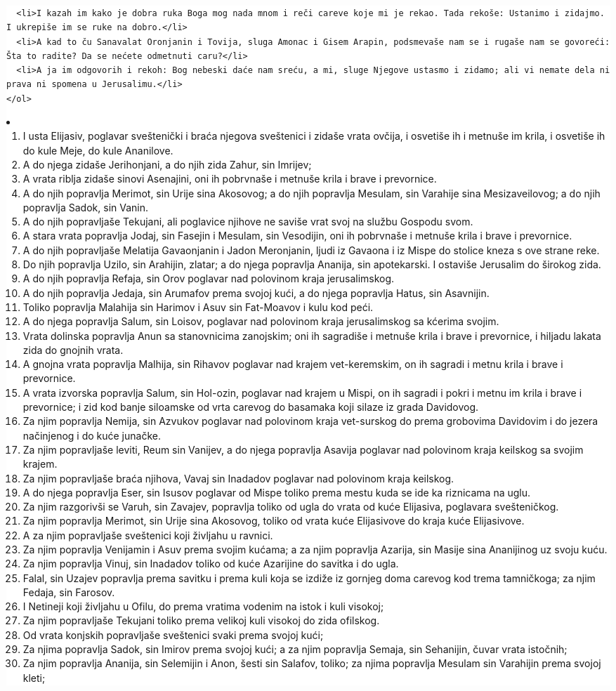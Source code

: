       <li>I kazah im kako je dobra ruka Boga mog nada mnom i reči careve koje mi je rekao. Tada rekoše: Ustanimo i zidajmo. I ukrepiše im se ruke na dobro.</li>
      <li>A kad to ču Sanavalat Oronjanin i Tovija, sluga Amonac i Gisem Arapin, podsmevaše nam se i rugaše nam se govoreći: Šta to radite? Da se nećete odmetnuti caru?</li>
      <li>A ja im odgovorih i rekoh: Bog nebeski daće nam sreću, a mi, sluge Njegove ustasmo i zidamo; ali vi nemate dela ni prava ni spomena u Jerusalimu.</li>
    </ol>
  </li>
  <li>
    <ol>
      <li>I usta Elijasiv, poglavar sveštenički i braća njegova sveštenici i zidaše vrata ovčija, i osvetiše ih i metnuše im krila, i osvetiše ih do kule Meje, do kule Ananilove.</li>
      <li>A do njega zidaše Jerihonjani, a do njih zida Zahur, sin Imrijev;</li>
      <li>A vrata riblja zidaše sinovi Asenajini, oni ih pobrvnaše i metnuše krila i brave i prevornice.</li>
      <li>A do njih popravlja Merimot, sin Urije sina Akosovog; a do njih popravlja Mesulam, sin Varahije sina Mesizaveilovog; a do njih popravlja Sadok, sin Vanin.</li>
      <li>A do njih popravljaše Tekujani, ali poglavice njihove ne saviše vrat svoj na službu Gospodu svom.</li>
      <li>A stara vrata popravlja Jodaj, sin Fasejin i Mesulam, sin Vesodijin, oni ih pobrvnaše i metnuše krila i brave i prevornice.</li>
      <li>A do njih popravljaše Melatija Gavaonjanin i Jadon Meronjanin, ljudi iz Gavaona i iz Mispe do stolice kneza s ove strane reke.</li>
      <li>Do njih popravlja Uzilo, sin Arahijin, zlatar; a do njega popravlja Ananija, sin apotekarski. I ostaviše Jerusalim do širokog zida.</li>
      <li>A do njih popravlja Refaja, sin Orov poglavar nad polovinom kraja jerusalimskog.</li>
      <li>A do njih popravlja Jedaja, sin Arumafov prema svojoj kući, a do njega popravlja Hatus, sin Asavnijin.</li>
      <li>Toliko popravlja Malahija sin Harimov i Asuv sin Fat-Moavov i kulu kod peći.</li>
      <li>A do njega popravlja Salum, sin Loisov, poglavar nad polovinom kraja jerusalimskog sa kćerima svojim.</li>
      <li>Vrata dolinska popravlja Anun sa stanovnicima zanojskim; oni ih sagradiše i metnuše krila i brave i prevornice, i hiljadu lakata zida do gnojnih vrata.</li>
      <li>A gnojna vrata popravlja Malhija, sin Rihavov poglavar nad krajem vet-keremskim, on ih sagradi i metnu krila i brave i prevornice.</li>
      <li>A vrata izvorska popravlja Salum, sin Hol-ozin, poglavar nad krajem u Mispi, on ih sagradi i pokri i metnu im krila i brave i prevornice; i zid kod banje siloamske od vrta carevog do basamaka koji silaze iz grada Davidovog.</li>
      <li>Za njim popravlja Nemija, sin Azvukov poglavar nad polovinom kraja vet-surskog do prema grobovima Davidovim i do jezera načinjenog i do kuće junačke.</li>
      <li>Za njim popravljaše leviti, Reum sin Vanijev, a do njega popravlja Asavija poglavar nad polovinom kraja keilskog sa svojim krajem.</li>
      <li>Za njim popravljaše braća njihova, Vavaj sin Inadadov poglavar nad polovinom kraja keilskog.</li>
      <li>A do njega popravlja Eser, sin Isusov poglavar od Mispe toliko prema mestu kuda se ide ka riznicama na uglu.</li>
      <li>Za njim razgorivši se Varuh, sin Zavajev, popravlja toliko od ugla do vrata od kuće Elijasiva, poglavara svešteničkog.</li>
      <li>Za njim popravlja Merimot, sin Urije sina Akosovog, toliko od vrata kuće Elijasivove do kraja kuće Elijasivove.</li>
      <li>A za njim popravljaše sveštenici koji življahu u ravnici.</li>
      <li>Za njim popravlja Venijamin i Asuv prema svojim kućama; a za njim popravlja Azarija, sin Masije sina Ananijinog uz svoju kuću.</li>
      <li>Za njim popravlja Vinuj, sin Inadadov toliko od kuće Azarijine do savitka i do ugla.</li>
      <li>Falal, sin Uzajev popravlja prema savitku i prema kuli koja se izdiže iz gornjeg doma carevog kod trema tamničkoga; za njim Fedaja, sin Farosov.</li>
      <li>I Netineji koji življahu u Ofilu, do prema vratima vodenim na istok i kuli visokoj;</li>
      <li>Za njim popravljaše Tekujani toliko prema velikoj kuli visokoj do zida ofilskog.</li>
      <li>Od vrata konjskih popravljaše sveštenici svaki prema svojoj kući;</li>
      <li>Za njima popravlja Sadok, sin Imirov prema svojoj kući; a za njim popravlja Semaja, sin Sehanijin, čuvar vrata istočnih;</li>
      <li>Za njim popravlja Ananija, sin Selemijin i Anon, šesti sin Salafov, toliko; za njima popravlja Mesulam sin Varahijin prema svojoj kleti;</li>